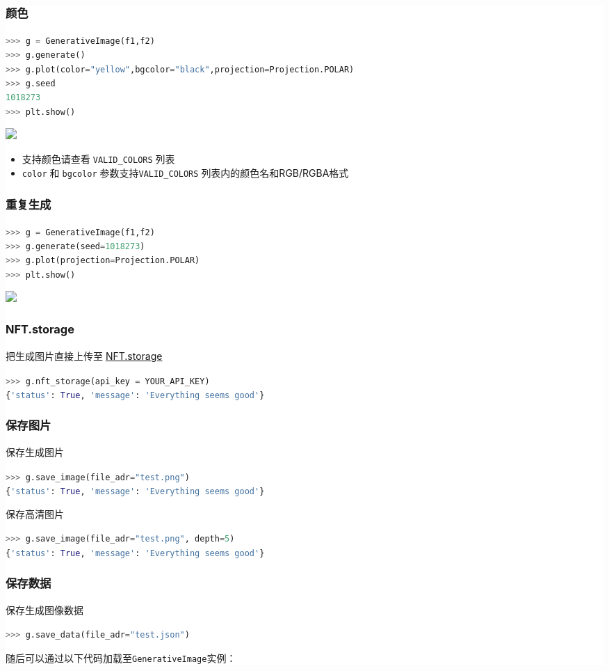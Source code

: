 ### 颜色
```py
>>> g = GenerativeImage(f1,f2)
>>> g.generate()
>>> g.plot(color="yellow",bgcolor="black",projection=Projection.POLAR)
>>> g.seed
1018273
>>> plt.show()
```
<img src="https://cdn.jsdelivr.net/gh/chinabiue/img@latest/giteepages/4.png">	

* 支持颜色请查看 `VALID_COLORS` 列表
* `color` 和 `bgcolor` 参数支持`VALID_COLORS` 列表内的颜色名和RGB/RGBA格式

### 重复生成
```py
>>> g = GenerativeImage(f1,f2)
>>> g.generate(seed=1018273)
>>> g.plot(projection=Projection.POLAR)
>>> plt.show()
```
<img src="https://cdn.jsdelivr.net/gh/chinabiue/img@latest/giteepages/5.png">	

### NFT.storage
把生成图片直接上传至 [NFT.storage](https://NFT.storage)

```py
>>> g.nft_storage(api_key = YOUR_API_KEY)
{'status': True, 'message': 'Everything seems good'}
```

### 保存图片
保存生成图片

```py
>>> g.save_image(file_adr="test.png")
{'status': True, 'message': 'Everything seems good'}
```
保存高清图片

```py
>>> g.save_image(file_adr="test.png", depth=5)
{'status': True, 'message': 'Everything seems good'}
```

### 保存数据
保存生成图像数据

```py
>>> g.save_data(file_adr="test.json")
```
随后可以通过以下代码加载至`GenerativeImage`实例：
